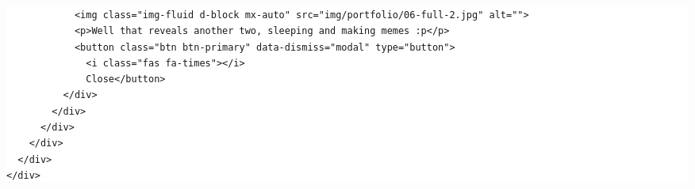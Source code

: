                 <img class="img-fluid d-block mx-auto" src="img/portfolio/06-full-2.jpg" alt="">
                <p>Well that reveals another two, sleeping and making memes :p</p>
                <button class="btn btn-primary" data-dismiss="modal" type="button">
                  <i class="fas fa-times"></i>
                  Close</button>
              </div>
            </div>
          </div>
        </div>
      </div>
    </div>
  </div>

  
  <script src="vendor/jquery/jquery.min.js"></script>
  <script src="vendor/bootstrap/js/bootstrap.bundle.min.js"></script>

  
  <script src="vendor/jquery-easing/jquery.easing.min.js"></script>

  
  <script src="js/jqBootstrapValidation.js"></script>
  <script src="js/contact_me.js"></script>

  
  <script src="js/agency.min.js"></script>

</body>

</html>
